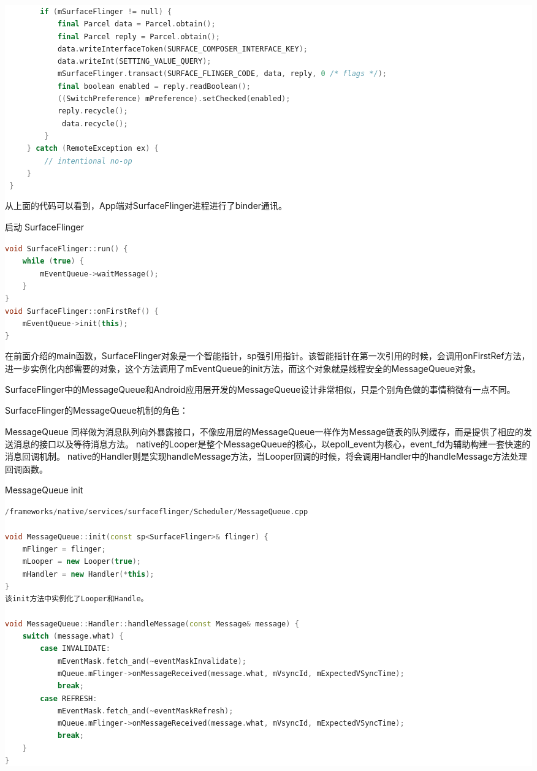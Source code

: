 ```c++
        if (mSurfaceFlinger != null) {
            final Parcel data = Parcel.obtain();
            final Parcel reply = Parcel.obtain();
            data.writeInterfaceToken(SURFACE_COMPOSER_INTERFACE_KEY);
            data.writeInt(SETTING_VALUE_QUERY);
            mSurfaceFlinger.transact(SURFACE_FLINGER_CODE, data, reply, 0 /* flags */);
            final boolean enabled = reply.readBoolean();
            ((SwitchPreference) mPreference).setChecked(enabled);
            reply.recycle();
             data.recycle();
         }
     } catch (RemoteException ex) {
         // intentional no-op
     }
 }
```

从上面的代码可以看到，App端对SurfaceFlinger进程进行了binder通讯。

启动 SurfaceFlinger

```c++
void SurfaceFlinger::run() {
    while (true) {
        mEventQueue->waitMessage();
    }
}
void SurfaceFlinger::onFirstRef() {
    mEventQueue->init(this);
}
```

在前面介绍的main函数，SurfaceFlinger对象是一个智能指针，sp强引用指针。该智能指针在第一次引用的时候，会调用onFirstRef方法，进一步实例化内部需要的对象，这个方法调用了mEventQueue的init方法，而这个对象就是线程安全的MessageQueue对象。

SurfaceFlinger中的MessageQueue和Android应用层开发的MessageQueue设计非常相似，只是个别角色做的事情稍微有一点不同。

SurfaceFlinger的MessageQueue机制的角色：

MessageQueue 同样做为消息队列向外暴露接口，不像应用层的MessageQueue一样作为Message链表的队列缓存，而是提供了相应的发送消息的接口以及等待消息方法。
native的Looper是整个MessageQueue的核心，以epoll_event为核心，event_fd为辅助构建一套快速的消息回调机制。
native的Handler则是实现handleMessage方法，当Looper回调的时候，将会调用Handler中的handleMessage方法处理回调函数。

MessageQueue init

```c++
/frameworks/native/services/surfaceflinger/Scheduler/MessageQueue.cpp

void MessageQueue::init(const sp<SurfaceFlinger>& flinger) {
    mFlinger = flinger;
    mLooper = new Looper(true);
    mHandler = new Handler(*this);
}
该init方法中实例化了Looper和Handle。

void MessageQueue::Handler::handleMessage(const Message& message) {
    switch (message.what) {
        case INVALIDATE:
            mEventMask.fetch_and(~eventMaskInvalidate);
            mQueue.mFlinger->onMessageReceived(message.what, mVsyncId, mExpectedVSyncTime);
            break;
        case REFRESH:
            mEventMask.fetch_and(~eventMaskRefresh);
            mQueue.mFlinger->onMessageReceived(message.what, mVsyncId, mExpectedVSyncTime);
            break;
    }
}
```